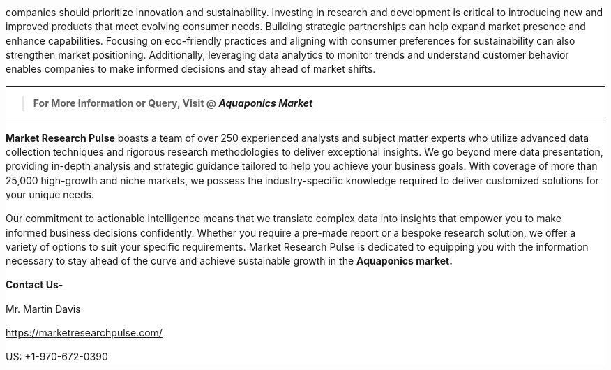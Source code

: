 companies should prioritize innovation and sustainability. Investing in research and development is critical to introducing new and improved products that meet evolving consumer needs. Building strategic partnerships can help expand market presence and enhance capabilities. Focusing on eco-friendly practices and aligning with consumer preferences for sustainability can also strengthen market positioning. Additionally, leveraging data analytics to monitor trends and understand customer behavior enables companies to make informed decisions and stay ahead of market shifts.</p><hr /><blockquote><p><strong>For More Information or Query, Visit @&nbsp;<em><a href="https://marketresearchpulse.com/report/106156/aquaponics-market?utm_source=Linkedin&utm_medium=025">Aquaponics Market</a></em></strong></p></blockquote><hr /><p><strong>Market Research Pulse</strong> boasts a team of over 250 experienced analysts and subject matter experts who utilize advanced data collection techniques and rigorous research methodologies to deliver exceptional insights. We go beyond mere data presentation, providing in-depth analysis and strategic guidance tailored to help you achieve your business goals. With coverage of more than 25,000 high-growth and niche markets, we possess the industry-specific knowledge required to deliver customized solutions for your unique needs.</p><p>Our commitment to actionable intelligence means that we translate complex data into insights that empower you to make informed business decisions confidently. Whether you require a pre-made report or a bespoke research solution, we offer a variety of options to suit your specific requirements. Market Research Pulse is dedicated to equipping you with the information necessary to stay ahead of the curve and achieve sustainable growth in the <strong>Aquaponics market.</strong></p><p><strong>Contact Us-</strong></p><p>Mr. Martin Davis</p><p>https://marketresearchpulse.com/</p><p>US: +1-970-672-0390</p>